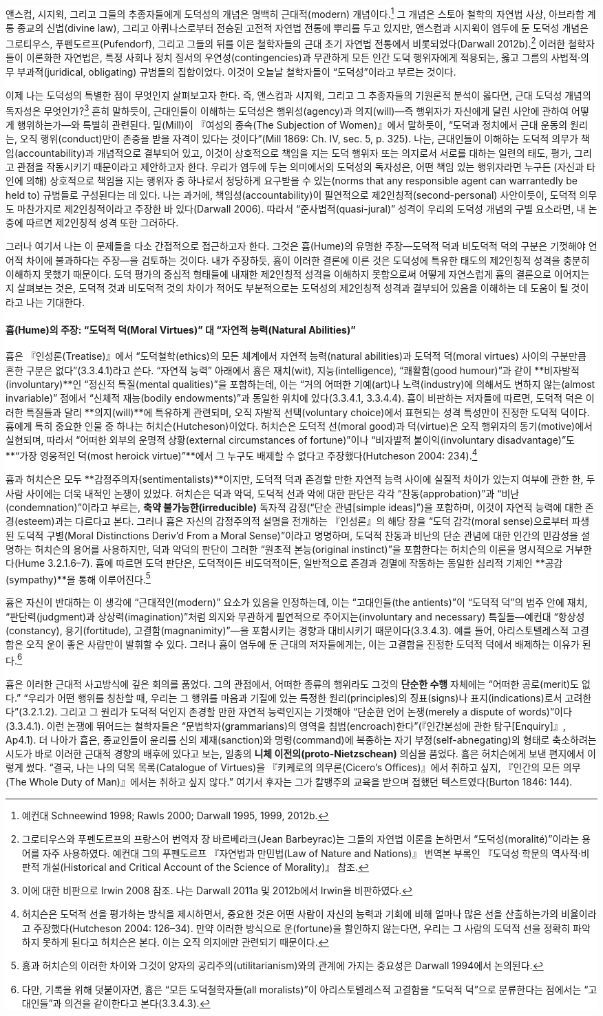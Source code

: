 앤스컴, 시지윅, 그리고 그들의 추종자들에게 도덕성의 개념은 명백히 근대적(modern) 개념이다.[^I1-8] 그 개념은 스토아 철학의 자연법 사상, 아브라함 계통 종교의 신법(divine law), 그리고 아퀴나스로부터 전승된 고전적 자연법 전통에 뿌리를 두고 있지만, 앤스컴과 시지윅이 염두에 둔 도덕성 개념은 그로티우스, 푸펜도르프(Pufendorf), 그리고 그들의 뒤를 이은 철학자들의 근대 초기 자연법 전통에서 비롯되었다(Darwall 2012b).[^I1-9] 이러한 철학자들이 이론화한 자연법은, 특정 사회나 정치 질서의 우연성(contingencies)과 무관하게 모든 인간 도덕 행위자에게 적용되는, 옳고 그름의 사법적·의무 부과적(juridical, obligating) 규범들의 집합이었다. 이것이 오늘날 철학자들이 “도덕성”이라고 부르는 것이다.

[^I1-7]: 이러한 의미에서 이해될 때, 도덕성 또는 “도덕법(moral law)”은 사실상 권위(authority de facto)를 가지는지 여부와 무관하게, 법률이 통상적으로 갖는 것과는 다른 **당연한 권위(de jure authority)** 또는 규범성을 갖는다는 점에서 법과 구별된다.

[^I1-8]: 예컨대 Schneewind 1998; Rawls 2000; Darwall 1995, 1999, 2012b.

[^I1-9]: 그로티우스와 푸펜도르프의 프랑스어 번역자 장 바르베라크(Jean Barbeyrac)는 그들의 자연법 이론을 논하면서 “도덕성(moralité)”이라는 용어를 자주 사용하였다. 예컨대 그의 푸펜도르프 『자연법과 만민법(Law of Nature and Nations)』 번역본 부록인 『도덕성 학문의 역사적·비판적 개설(Historical and Critical Account of the Science of Morality)』 참조.

이제 나는 도덕성의 특별한 점이 무엇인지 살펴보고자 한다. 즉, 앤스컴과 시지윅, 그리고 그 추종자들의 기원론적 분석이 옳다면, 근대 도덕성 개념의 독자성은 무엇인가?[^I1-10] 흔히 말하듯이, 근대인들이 이해하는 도덕성은 행위성(agency)과 의지(will)—즉 행위자가 자신에게 달린 사안에 관하여 어떻게 행위하는가—와 특별히 관련된다. 밀(Mill)이 『여성의 종속(The Subjection of Women)』에서 말하듯이, “도덕과 정치에서 근대 운동의 원리는, 오직 행위(conduct)만이 존중을 받을 자격이 있다는 것이다”(Mill 1869: Ch. IV, sec. 5, p. 325). 나는, 근대인들이 이해하는 도덕적 의무가 책임(accountability)과 개념적으로 결부되어 있고, 이것이 상호적으로 책임을 지는 도덕 행위자 또는 의지로서 서로를 대하는 일련의 태도, 평가, 그리고 관점을 작동시키기 때문이라고 제안하고자 한다. 우리가 염두에 두는 의미에서의 도덕성의 독자성은, 어떤 책임 있는 행위자라면 누구든 (자신과 타인에 의해) 상호적으로 책임을 지는 행위자 중 하나로서 정당하게 요구받을 수 있는(norms that any responsible agent can warrantedly be held to) 규범들로 구성된다는 데 있다. 나는 과거에, 책임성(accountability)이 필연적으로 제2인칭적(second-personal) 사안이듯이, 도덕적 의무도 마찬가지로 제2인칭적이라고 주장한 바 있다(Darwall 2006). 따라서 “준사법적(quasi-jural)” 성격이 우리의 도덕성 개념의 구별 요소라면, 내 논증에 따르면 제2인칭적 성격 또한 그러하다.

[^I1-10]: 이에 대한 비판으로 Irwin 2008 참조. 나는 Darwall 2011a 및 2012b에서 Irwin을 비판하였다.

그러나 여기서 나는 이 문제들을 다소 간접적으로 접근하고자 한다. 그것은 흄(Hume)의 유명한 주장—도덕적 덕과 비도덕적 덕의 구분은 기껏해야 언어적 차이에 불과하다는 주장—을 검토하는 것이다. 내가 주장하듯, 흄이 이러한 결론에 이른 것은 도덕성에 특유한 태도의 제2인칭적 성격을 충분히 이해하지 못했기 때문이다. 도덕 평가의 중심적 형태들에 내재한 제2인칭적 성격을 이해하지 못함으로써 어떻게 자연스럽게 흄의 결론으로 이어지는지 살펴보는 것은, 도덕적 것과 비도덕적 것의 차이가 적어도 부분적으로는 도덕성의 제2인칭적 성격과 결부되어 있음을 이해하는 데 도움이 될 것이라고 나는 기대한다.

#### 흄(Hume)의 주장: “도덕적 덕(Moral Virtues)” 대 “자연적 능력(Natural Abilities)”

흄은 『인성론(Treatise)』에서 “도덕철학(ethics)의 모든 체계에서 자연적 능력(natural abilities)과 도덕적 덕(moral virtues) 사이의 구분만큼 흔한 구분은 없다”(3.3.4.1)라고 쓴다. “자연적 능력” 아래에서 흄은 재치(wit), 지능(intelligence), “쾌활함(good humour)”과 같이 **비자발적(involuntary)**인 “정신적 특질(mental qualities)”을 포함하는데, 이는 “거의 어떠한 기예(art)나 노력(industry)에 의해서도 변하지 않는(almost invariable)” 점에서 “신체적 재능(bodily endowments)”과 동일한 위치에 있다(3.3.4.1, 3.3.4.4). 흄이 비판하는 저자들에 따르면, 도덕적 덕은 이러한 특질들과 달리 **의지(will)**에 특유하게 관련되며, 오직 자발적 선택(voluntary choice)에서 표현되는 성격 특성만이 진정한 도덕적 덕이다. 흄에게 특히 중요한 인물 중 하나는 허치슨(Hutcheson)이었다. 허치슨은 도덕적 선(moral good)과 덕(virtue)은 오직 행위자의 동기(motive)에서 실현되며, 따라서 “어떠한 외부의 운명적 상황(external circumstances of fortune)”이나 “비자발적 불이익(involuntary disadvantage)”도 **“가장 영웅적인 덕(most heroick virtue)”**에서 그 누구도 배제할 수 없다고 주장했다(Hutcheson 2004: 234).[^I1-11]

흄과 허치슨은 모두 **감정주의자(sentimentalists)**이지만, 도덕적 덕과 존경할 만한 자연적 능력 사이에 실질적 차이가 있는지 여부에 관한 한, 두 사람 사이에는 더욱 내적인 논쟁이 있었다. 허치슨은 덕과 악덕, 도덕적 선과 악에 대한 판단은 각각 “찬동(approbation)”과 “비난(condemnation)”이라고 부르는, **축약 불가능한(irreducible)** 독자적 감정(“단순 관념[simple ideas]”)을 포함하며, 이것이 자연적 능력에 대한 존경(esteem)과는 다르다고 본다. 그러나 흄은 자신의 감정주의적 설명을 전개하는 『인성론』의 해당 장을 “도덕 감각(moral sense)으로부터 파생된 도덕적 구별(Moral Distinctions Deriv’d From a Moral Sense)”이라고 명명하며, 도덕적 찬동과 비난의 단순 관념에 대한 인간의 민감성을 설명하는 허치슨의 용어를 사용하지만, 덕과 악덕의 판단이 그러한 “원초적 본능(original instinct)”을 포함한다는 허치슨의 이론을 명시적으로 거부한다(Hume 3.2.1.6–7). 흄에 따르면 도덕 판단은, 도덕적이든 비도덕적이든, 일반적으로 존경과 경멸에 작동하는 동일한 심리적 기제인 **공감(sympathy)**을 통해 이루어진다.[^I1-12]

흄은 자신이 반대하는 이 생각에 “근대적인(modern)” 요소가 있음을 인정하는데, 이는 “고대인들(the antients)”이 “도덕적 덕”의 범주 안에 재치, “판단력(judgment)과 상상력(imagination)”처럼 의지와 무관하게 필연적으로 주어지는(involuntary and necessary) 특질들—예컨대 “항상성(constancy), 용기(fortitude), 고결함(magnanimity)”—을 포함시키는 경향과 대비시키기 때문이다(3.3.4.3). 예를 들어, 아리스토텔레스적 고결함은 오직 운이 좋은 사람만이 발휘할 수 있다. 그러나 흄이 염두에 둔 근대의 저자들에게는, 이는 고결함을 진정한 도덕적 덕에서 배제하는 이유가 된다.[^I1-13]

흄은 이러한 근대적 사고방식에 깊은 회의를 품었다. 그의 관점에서, 어떠한 종류의 행위라도 그것의 **단순한 수행** 자체에는 “어떠한 공로(merit)도 없다.” “우리가 어떤 행위를 칭찬할 때, 우리는 그 행위를 마음과 기질에 있는 특정한 원리(principles)의 징표(signs)나 표지(indications)로서 고려한다”(3.2.1.2). 그리고 그 원리가 도덕적 덕인지 존경할 만한 자연적 능력인지는 기껏해야 “단순한 언어 논쟁(merely a dispute of words)”이다(3.3.4.1). 이런 논쟁에 뛰어드는 철학자들은 “문법학자(grammarians)의 영역을 침범(encroach)한다”(『인간본성에 관한 탐구[Enquiry]』, Ap4.1). 더 나아가 흄은, 종교인들이 윤리를 신의 제재(sanction)와 명령(command)에 복종하는 자기 부정(self-abnegating)의 형태로 축소하려는 시도가 바로 이러한 근대적 경향의 배후에 있다고 보는, 일종의 **니체 이전의(proto-Nietzschean)** 의심을 품었다. 흄은 허치슨에게 보낸 편지에서 이렇게 썼다. “결국, 나는 나의 덕목 목록(Catalogue of Virtues)을 『키케로의 의무론(Cicero’s Offices)』에서 취하고 싶지, 『인간의 모든 의무(The Whole Duty of Man)』에서는 취하고 싶지 않다.” 여기서 후자는 그가 칼뱅주의 교육을 받으며 접했던 텍스트였다(Burton 1846: 144).


[^I1-1]: 나는 이 개념적 주장(conceptual claim)이 어떠한 형이상학적(metaphysical) 또는 인식론적(epistemological) 문제를 미리 전제하는 것은 아니라고 본다.
[^I1-2]: 이는 전자적으로 이용 가능한 번역본들—예: W. D. 로스(W. D. Ross)와 테런스 어윈(Terence Irwin)의 『니코마코스 윤리학(Nicomachean Ethics)』 번역, 또는 벤저민 조웨트(Benjamin Jowett)와 폴 쇼어리(Paul Shorey)의 『국가(Republic)』 번역—을 검색해 보면 확인할 수 있다. 아리스토텔레스의 “dein”을 도덕적 의무, 책무, 혹은 옳음으로 해석하는 것이 왜 잘못된 것인지를 설명하는 훌륭한 논의로 Kraut 2006 참조.
[^I1-3]: 비슷하게, 니체(Nietzsche)의 『도덕의 계보학(Genealogy of Morals)』에 나타나는 비판은 일반적인 윤리학이 아니라 **도덕성(morality)**에 직접적으로 겨냥되어 있다. 실제로 그것은 부분적으로는 윤리적 비판이기도 하다. 즉 “[도덕성의] 가치들의 가치”에 대한 비판이다(Nietzsche 1998: 8). 이에 관한 훌륭한 논의로 Clark 1994 참조.
[^I1-4]: 물론, 앤스컴은 자신이 규정한 의미에서의 현대 도덕철학에 대한 비판자였다.
[^I1-5]: 이 구절에 관한 훌륭한 논의로 Frankena 1992 참조.
[^I1-6]: 이러한 질문의 개방성이 개념적 명확성의 부족 때문인 것 같지는 않다.
[^I1-11]: 허치슨은 도덕적 선을 평가하는 방식을 제시하면서, 중요한 것은 어떤 사람이 자신의 능력과 기회에 비해 얼마나 많은 선을 산출하는가의 비율이라고 주장했다(Hutcheson 2004: 126–34). 만약 이러한 방식으로 운(fortune)을 할인하지 않는다면, 우리는 그 사람의 도덕적 선을 정확히 파악하지 못하게 된다고 허치슨은 본다. 이는 오직 의지에만 관련되기 때문이다.
[^I1-12]: 흄과 허치슨의 이러한 차이와 그것이 양자의 공리주의(utilitarianism)와의 관계에 가지는 중요성은 Darwall 1994에서 논의된다.
[^I1-13]: 다만, 기록을 위해 덧붙이자면, 흄은 “모든 도덕철학자들(all moralists)”이 아리스토텔레스적 고결함을 “도덕적 덕”으로 분류한다는 점에서는 “고대인들”과 의견을 같이한다고 본다(3.3.4.3).
[^I1-14]: 칸트 윤리를 비판하고 흄을 옹호하는 관련 논의로 Baier 1993 참조.
[^I1-15]: *옥스퍼드 영어사전(Oxford English Dictionary)*의 정의: “불평, 항의, 또는 이의 제기를 하다; 잘못을 찾다, 예외를 제기하다”이며, 어원은 “중세 프랑스어 quereler, (권리·재산 등에 대한) 청구를 주장하다”에서 유래함. <[www.oed.com/viewdictionaryentry/Entry/155979>.](www.oed.com/viewdictionaryentry/Entry/155979)>
[^I1-16]: 이하 몇 단락에서의 논의는 Julian Darwall과의 대화를 참조하였다.
[^I1-17]: 흄적 공감(Humean sympathy)과 그것이 그의 도덕 감정 설명에서 어떻게 기능하는지에 대한 논의는 Darwall 1994 참조.
[^I1-18]: “머리가 나무 같거나 무딘(blockish) 사람; 완전히 어리석은 사람.” *옥스퍼드 영어사전(Oxford English Dictionary)* 참조.
[^I1-19]: *Past Masters* 데이터베이스에 따르면, 『인성론』 2권과 3권에서 “blame”이라는 단어는 36회 등장한다. 내가 추측하기로는, 그 어느 경우도 스트로슨적 반응적 태도를 표현하는 의미로 사용되지 않는다.
[^I1-20]: 이러한 전통적 아리스토텔레스적 개념과 현대적 분배적 정의 개념 간의 흥미로운 차이에 대해서는 Fleischacker 2004: 17–28 참조.
[^I1-21]: 상응하는 관계적 또는 이극적(bipolar) 의무와의 관계에 대해서는 Darwall 2012에서 더 논의하였다.
[^I1-22]: 그러나 흄이 반응적 태도에 전혀 둔감하지 않은 구절들도 있다. 『제1탐구(First Enquiry)』의 “자유와 필연(Liberty and Necessity)” 장에는, 스트로슨(P. F. Strawson)의 「자유와 분노(Freedom and Resentment)」와 매우 유사하게, 흄이 분노가 인과 결정성(causal determinacy)에 대한 이론적 견해에 비교적 무관하다고 말하는 놀라운 구절이 있다. “상당한 금액을 도둑맞은 사람이 있다고 하자. 그가 이러한 고상한 성찰로 인해 손실에 대한 괴로움을 조금이라도 덜 느끼는가? 그렇다면 왜 그 범죄에 대한 그의 도덕적 분노가 이와 양립할 수 없다고 가정해야 하는가?” (Hume 1985: 102). 이 구절은 Hsueh Qu의 지적 덕분에 알게 되었다.
[^I1-23]: 본 논문은 2010년 7월 베를린 훔볼트 대학교(Humboldt University)에서 열린 ‘도덕의 요점’(the point of morality) 학술대회 및 여러 대학의 청중으로부터 받은 매우 유익한 논평들에 빚지고 있다.